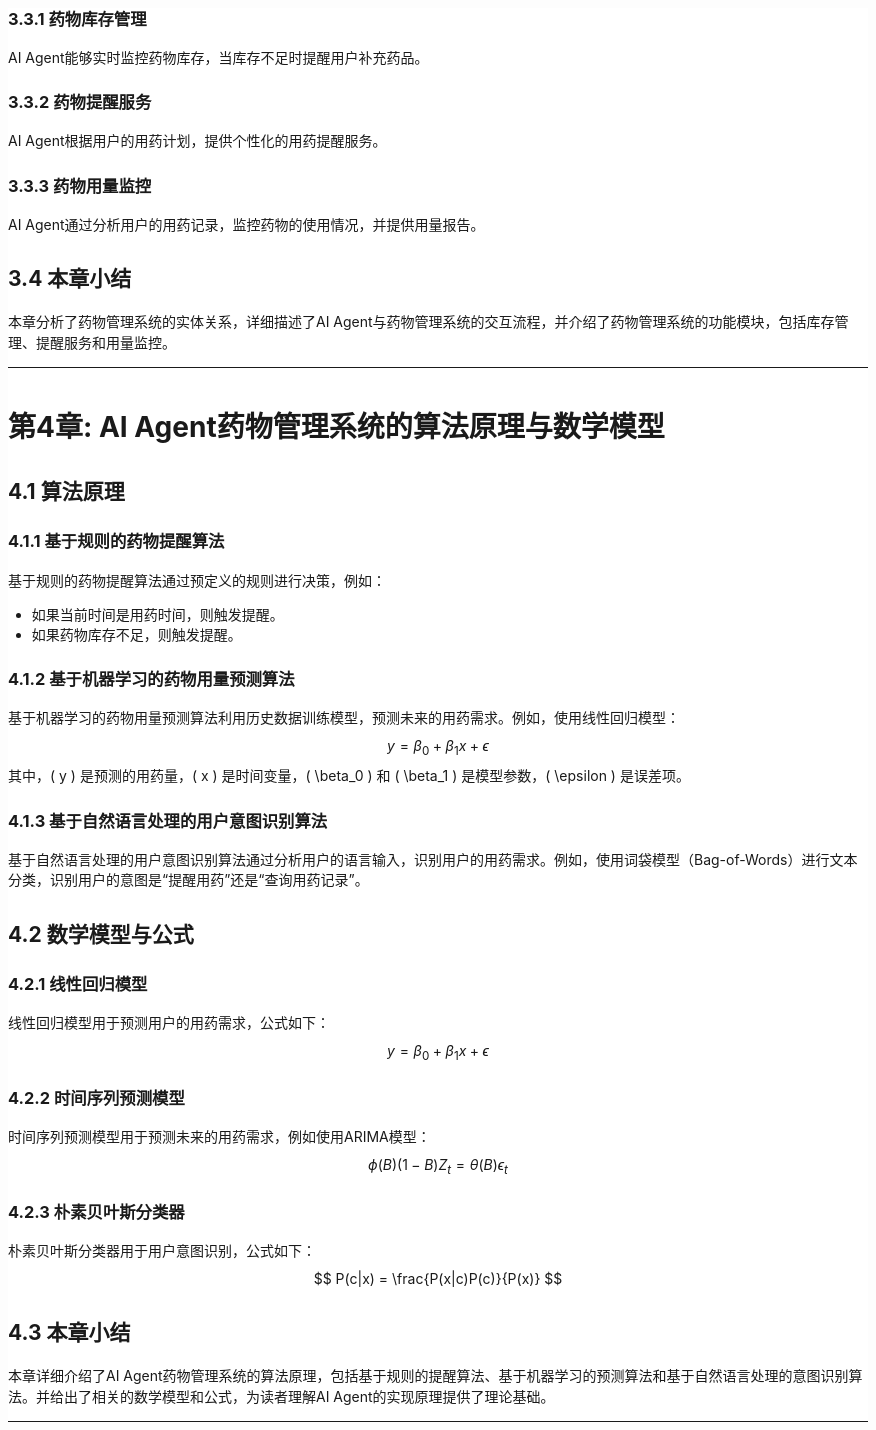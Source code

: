 ### 3.3.1 药物库存管理
AI Agent能够实时监控药物库存，当库存不足时提醒用户补充药品。

### 3.3.2 药物提醒服务
AI Agent根据用户的用药计划，提供个性化的用药提醒服务。

### 3.3.3 药物用量监控
AI Agent通过分析用户的用药记录，监控药物的使用情况，并提供用量报告。

## 3.4 本章小结
本章分析了药物管理系统的实体关系，详细描述了AI Agent与药物管理系统的交互流程，并介绍了药物管理系统的功能模块，包括库存管理、提醒服务和用量监控。

---

# 第4章: AI Agent药物管理系统的算法原理与数学模型

## 4.1 算法原理

### 4.1.1 基于规则的药物提醒算法
基于规则的药物提醒算法通过预定义的规则进行决策，例如：
- 如果当前时间是用药时间，则触发提醒。
- 如果药物库存不足，则触发提醒。

### 4.1.2 基于机器学习的药物用量预测算法
基于机器学习的药物用量预测算法利用历史数据训练模型，预测未来的用药需求。例如，使用线性回归模型：
$$ y = \beta_0 + \beta_1x + \epsilon $$
其中，\( y \) 是预测的用药量，\( x \) 是时间变量，\( \beta_0 \) 和 \( \beta_1 \) 是模型参数，\( \epsilon \) 是误差项。

### 4.1.3 基于自然语言处理的用户意图识别算法
基于自然语言处理的用户意图识别算法通过分析用户的语言输入，识别用户的用药需求。例如，使用词袋模型（Bag-of-Words）进行文本分类，识别用户的意图是“提醒用药”还是“查询用药记录”。

## 4.2 数学模型与公式

### 4.2.1 线性回归模型
线性回归模型用于预测用户的用药需求，公式如下：
$$ y = \beta_0 + \beta_1x + \epsilon $$

### 4.2.2 时间序列预测模型
时间序列预测模型用于预测未来的用药需求，例如使用ARIMA模型：
$$ \phi(B)(1 - B)Z_t = \theta(B) \epsilon_t $$

### 4.2.3 朴素贝叶斯分类器
朴素贝叶斯分类器用于用户意图识别，公式如下：
$$ P(c|x) = \frac{P(x|c)P(c)}{P(x)} $$

## 4.3 本章小结
本章详细介绍了AI Agent药物管理系统的算法原理，包括基于规则的提醒算法、基于机器学习的预测算法和基于自然语言处理的意图识别算法。并给出了相关的数学模型和公式，为读者理解AI Agent的实现原理提供了理论基础。

---
